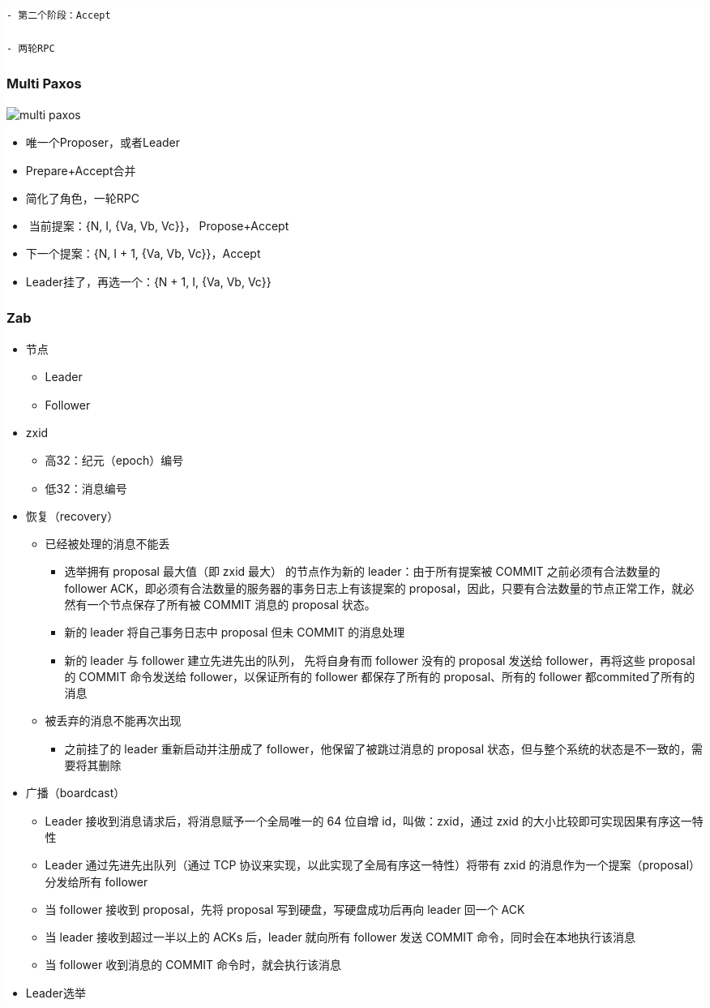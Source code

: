 	- 第二个阶段：Accept

	- 两轮RPC

### Multi Paxos

![multi paxos](https://user-gold-cdn.xitu.io/2017/10/13/27e1ebf7ec573fbd11e107ce797e41ee?imageslim)

- 唯一个Proposer，或者Leader

- Prepare+Accept合并

- 简化了角色，一轮RPC

- &nbsp;当前提案：{N, I, {Va, Vb, Vc}}， Propose+Accept

- 下一个提案：{N, I + 1, {Va, Vb, Vc}}，Accept

- Leader挂了，再选一个：{N + 1, I, {Va, Vb, Vc}}

### Zab

- 节点

	- Leader

	- Follower

- zxid

	- 高32：纪元（epoch）编号

	- 低32：消息编号

- 恢复（recovery）

	- 已经被处理的消息不能丢

		- 选举拥有 proposal 最大值（即 zxid 最大） 的节点作为新的 leader：由于所有提案被 COMMIT 之前必须有合法数量的 follower ACK，即必须有合法数量的服务器的事务日志上有该提案的 proposal，因此，只要有合法数量的节点正常工作，就必然有一个节点保存了所有被 COMMIT 消息的 proposal 状态。

		- 新的 leader 将自己事务日志中 proposal 但未 COMMIT 的消息处理

		- 新的 leader 与 follower 建立先进先出的队列， 先将自身有而 follower 没有的 proposal 发送给 follower，再将这些 proposal 的 COMMIT 命令发送给 follower，以保证所有的 follower 都保存了所有的 proposal、所有的 follower 都commited了所有的消息

	- 被丢弃的消息不能再次出现

		- 之前挂了的 leader 重新启动并注册成了 follower，他保留了被跳过消息的 proposal 状态，但与整个系统的状态是不一致的，需要将其删除

- 广播（boardcast）

	- Leader 接收到消息请求后，将消息赋予一个全局唯一的 64 位自增 id，叫做：zxid，通过 zxid 的大小比较即可实现因果有序这一特性

	- Leader 通过先进先出队列（通过 TCP 协议来实现，以此实现了全局有序这一特性）将带有 zxid 的消息作为一个提案（proposal）分发给所有 follower

	- 当 follower 接收到 proposal，先将 proposal 写到硬盘，写硬盘成功后再向 leader 回一个 ACK

	- 当 leader 接收到超过一半以上的 ACKs 后，leader 就向所有 follower 发送 COMMIT 命令，同时会在本地执行该消息

	- 当 follower 收到消息的 COMMIT 命令时，就会执行该消息

- Leader选举
